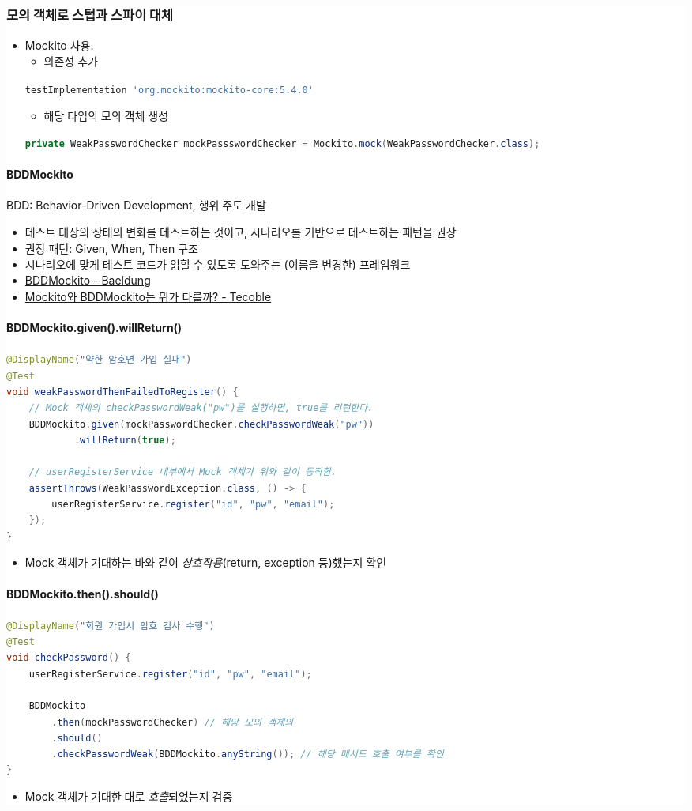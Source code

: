 ### 모의 객체로 스텁과 스파이 대체
- Mockito 사용.
    * 의존성 추가
    ```gradle
    testImplementation 'org.mockito:mockito-core:5.4.0'
    ``` 
    * 해당 타입의 모의 객체 생성
    ```java
    private WeakPasswordChecker mockPassswordChecker = Mockito.mock(WeakPasswordChecker.class);
    ```

#### BDDMockito

BDD: Behavior-Driven Development, 행위 주도 개발
* 테스트 대상의 상태의 변화를 테스트하는 것이고, 시나리오를 기반으로 테스트하는 패턴을 권장
* 권장 패턴: Given, When, Then 구조
* 시나리오에 맞게 테스트 코드가 읽힐 수 있도록 도와주는 (이름을 변경한) 프레임워크
* [BDDMockito - Baeldung](https://www.baeldung.com/bdd-mockito)
* [Mockito와 BDDMockito는 뭐가 다를까? - Tecoble](https://tecoble.techcourse.co.kr/post/2020-09-29-compare-mockito-bddmockito/)

#### BDDMockito.given().willReturn()

```java
@DisplayName("약한 암호면 가입 실패")
@Test
void weakPasswordThenFailedToRegister() {
    // Mock 객체의 checkPasswordWeak("pw")를 실행하면, true를 리턴한다.
    BDDMockito.given(mockPasswordChecker.checkPasswordWeak("pw"))
            .willReturn(true);

    // userRegisterService 내부에서 Mock 객체가 위와 같이 동작함.
    assertThrows(WeakPasswordException.class, () -> {
        userRegisterService.register("id", "pw", "email");
    });
}
```
* Mock 객체가 기대하는 바와 같이 *상호작용*(return, exception 등)했는지 확인


#### BDDMockito.then().should()
```java
@DisplayName("회원 가입시 암호 검사 수행")
@Test
void checkPassword() {
    userRegisterService.register("id", "pw", "email");

    BDDMockito
        .then(mockPasswordChecker) // 해당 모의 객체의
        .should()
        .checkPasswordWeak(BDDMockito.anyString()); // 해당 메서드 호출 여부를 확인
}
```
* Mock 객체가 기대한 대로 *호출*되었는지 검증
